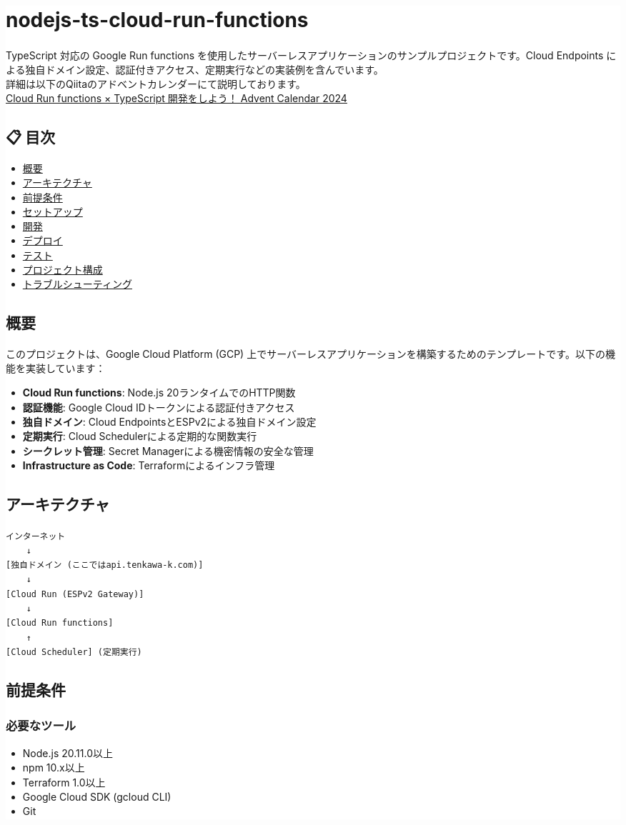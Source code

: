 # nodejs-ts-cloud-run-functions

TypeScript 対応の Google Run functions を使用したサーバーレスアプリケーションのサンプルプロジェクトです。Cloud Endpoints による独自ドメイン設定、認証付きアクセス、定期実行などの実装例を含んでいます。<br/>
詳細は以下のQiitaのアドベントカレンダーにて説明しております。<br/>
[Cloud Run functions × TypeScript 開発をしよう！ Advent Calendar 2024](https://qiita.com/advent-calendar/2024/cloud-run-functions-typescript)

## 📋 目次

- [概要](#概要)
- [アーキテクチャ](#アーキテクチャ)
- [前提条件](#前提条件)
- [セットアップ](#セットアップ)
- [開発](#開発)
- [デプロイ](#デプロイ)
- [テスト](#テスト)
- [プロジェクト構成](#プロジェクト構成)
- [トラブルシューティング](#トラブルシューティング)

## 概要

このプロジェクトは、Google Cloud Platform (GCP) 上でサーバーレスアプリケーションを構築するためのテンプレートです。以下の機能を実装しています：

- **Cloud Run functions**: Node.js 20ランタイムでのHTTP関数
- **認証機能**: Google Cloud IDトークンによる認証付きアクセス
- **独自ドメイン**: Cloud EndpointsとESPv2による独自ドメイン設定
- **定期実行**: Cloud Schedulerによる定期的な関数実行
- **シークレット管理**: Secret Managerによる機密情報の安全な管理
- **Infrastructure as Code**: Terraformによるインフラ管理

## アーキテクチャ

```
インターネット
    ↓
[独自ドメイン (ここではapi.tenkawa-k.com)]
    ↓
[Cloud Run (ESPv2 Gateway)]
    ↓
[Cloud Run functions]
    ↑
[Cloud Scheduler] (定期実行)
```

## 前提条件

### 必要なツール

- Node.js 20.11.0以上
- npm 10.x以上
- Terraform 1.0以上
- Google Cloud SDK (gcloud CLI)
- Git

